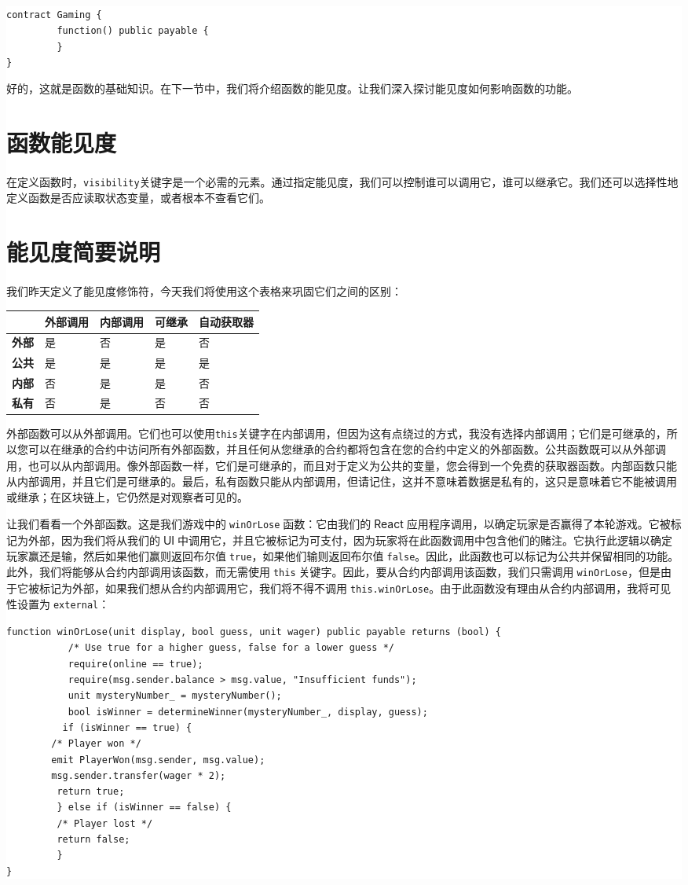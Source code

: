 ```
contract Gaming {
         function() public payable {
         }
}
```

好的，这就是函数的基础知识。在下一节中，我们将介绍函数的能见度。让我们深入探讨能见度如何影响函数的功能。

# 函数能见度

在定义函数时，`visibility`关键字是一个必需的元素。通过指定能见度，我们可以控制谁可以调用它，谁可以继承它。我们还可以选择性地定义函数是否应读取状态变量，或者根本不查看它们。

# 能见度简要说明

我们昨天定义了能见度修饰符，今天我们将使用这个表格来巩固它们之间的区别：

|  | **外部调用** | **内部调用** | **可继承** | **自动获取器** |
| --- | --- | --- | --- | --- |
| **外部** | 是 | 否 | 是 | 否 |
| **公共** | 是 | 是 | 是 | 是 |
| **内部** | 否 | 是 | 是 | 否 |
| **私有** | 否 | 是 | 否 | 否 |

外部函数可以从外部调用。它们也可以使用`this`关键字在内部调用，但因为这有点绕过的方式，我没有选择内部调用；它们是可继承的，所以您可以在继承的合约中访问所有外部函数，并且任何从您继承的合约都将包含在您的合约中定义的外部函数。公共函数既可以从外部调用，也可以从内部调用。像外部函数一样，它们是可继承的，而且对于定义为公共的变量，您会得到一个免费的获取器函数。内部函数只能从内部调用，并且它们是可继承的。最后，私有函数只能从内部调用，但请记住，这并不意味着数据是私有的，这只是意味着它不能被调用或继承；在区块链上，它仍然是对观察者可见的。

让我们看看一个外部函数。这是我们游戏中的 `winOrLose` 函数：它由我们的 React 应用程序调用，以确定玩家是否赢得了本轮游戏。它被标记为外部，因为我们将从我们的 UI 中调用它，并且它被标记为可支付，因为玩家将在此函数调用中包含他们的赌注。它执行此逻辑以确定玩家赢还是输，然后如果他们赢则返回布尔值 `true`，如果他们输则返回布尔值 `false`。因此，此函数也可以标记为公共并保留相同的功能。此外，我们将能够从合约内部调用该函数，而无需使用 `this` 关键字。因此，要从合约内部调用该函数，我们只需调用 `winOrLose`，但是由于它被标记为外部，如果我们想从合约内部调用它，我们将不得不调用 `this.winOrLose`。由于此函数没有理由从合约内部调用，我将可见性设置为 `external`：

```
function winOrLose(unit display, bool guess, unit wager) public payable returns (bool) {
           /* Use true for a higher guess, false for a lower guess */
           require(online == true);
           require(msg.sender.balance > msg.value, "Insufficient funds");
           unit mysteryNumber_ = mysteryNumber();
           bool isWinner = determineWinner(mysteryNumber_, display, guess);
          if (isWinner == true) {
        /* Player won */ 
        emit PlayerWon(msg.sender, msg.value);
        msg.sender.transfer(wager * 2);
         return true;
         } else if (isWinner == false) {
         /* Player lost */
         return false;
         }
}
```
